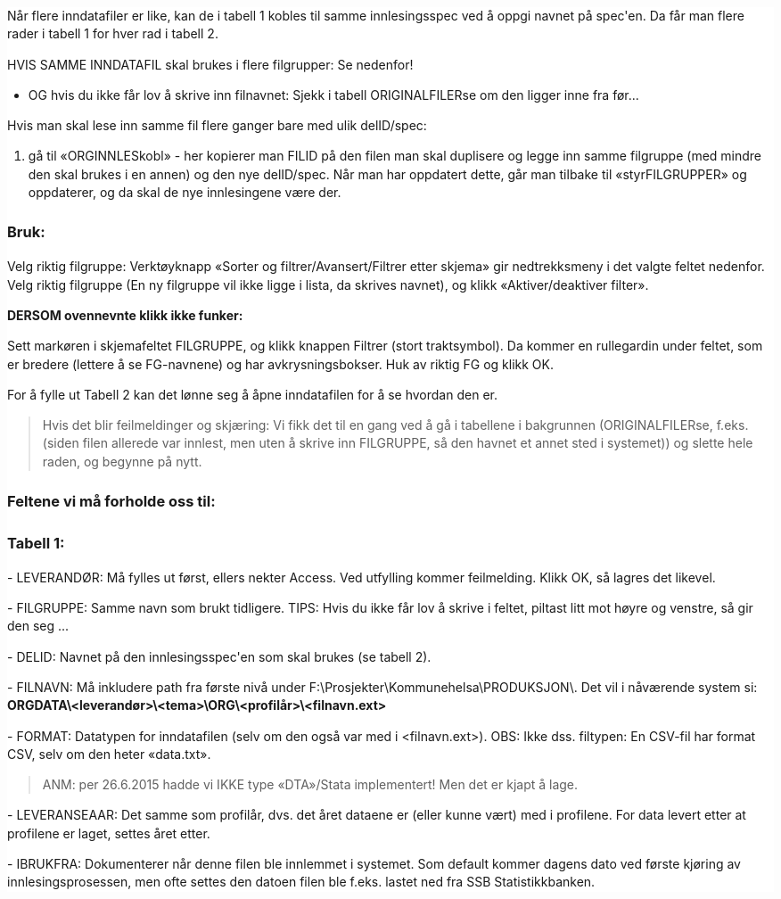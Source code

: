 Når flere inndatafiler er like, kan de i tabell 1 kobles til samme innlesingsspec ved å oppgi navnet på spec'en. Da får man flere rader i tabell 1 for hver rad i tabell 2.

HVIS SAMME INNDATAFIL skal brukes i flere filgrupper: Se nedenfor!

-   OG hvis du ikke får lov å skrive inn filnavnet: Sjekk i tabell ORIGINALFILERse om den ligger inne fra før\...

Hvis man skal lese inn samme fil flere ganger bare med ulik delID/spec:

1.  gå til «ORGINNLESkobl» - her kopierer man FILID på den filen man skal duplisere og legge inn samme filgruppe (med mindre den skal brukes i en annen) og den nye delID/spec. Når man har oppdatert dette, går man tilbake til «styrFILGRUPPER» og oppdaterer, og da skal de nye innlesingene være der.

### Bruk:

Velg riktig filgruppe: Verktøyknapp «Sorter og filtrer/Avansert/Filtrer etter skjema» gir nedtrekksmeny i det valgte feltet nedenfor. Velg riktig filgruppe (En ny filgruppe vil ikke ligge i lista, da skrives navnet), og klikk «Aktiver/deaktiver filter».

**DERSOM ovennevnte klikk ikke funker:**

Sett markøren i skjemafeltet FILGRUPPE, og klikk knappen Filtrer (stort traktsymbol). Da kommer en rullegardin under feltet, som er bredere (lettere å se FG-navnene) og har avkrysningsbokser. Huk av riktig FG og klikk OK.

For å fylle ut Tabell 2 kan det lønne seg å åpne inndatafilen for å se hvordan den er.

> Hvis det blir feilmeldinger og skjæring: Vi fikk det til en gang ved å gå i tabellene i bakgrunnen (ORIGINALFILERse, f.eks. (siden filen allerede var innlest, men uten å skrive inn FILGRUPPE, så den havnet et annet sted i systemet)) og slette hele raden, og begynne på nytt.

### Feltene vi må forholde oss til:

### Tabell 1:

\- LEVERANDØR: Må fylles ut først, ellers nekter Access. Ved utfylling kommer feilmelding. Klikk OK, så lagres det likevel.

\- FILGRUPPE: Samme navn som brukt tidligere. TIPS: Hvis du ikke får lov å skrive i feltet, piltast litt mot høyre og venstre, så gir den seg \...

\- DELID: Navnet på den innlesingsspec'en som skal brukes (se tabell 2).

\- FILNAVN: Må inkludere path fra første nivå under F:\\Prosjekter\\Kommunehelsa\\PRODUKSJON\\. Det vil i nåværende system si: **ORGDATA\\\<leverandør\>\\\<tema\>\\ORG\\\<profilår\>\\\<filnavn.ext\>**

\- FORMAT: Datatypen for inndatafilen (selv om den også var med i \<filnavn.ext\>). OBS: Ikke dss. filtypen: En CSV-fil har format CSV, selv om den heter «data.txt».

> ANM: per 26.6.2015 hadde vi IKKE type «DTA»/Stata implementert! Men det er kjapt å lage.

\- LEVERANSEAAR: Det samme som profilår, dvs. det året dataene er (eller kunne vært) med i profilene. For data levert etter at profilene er laget, settes året etter.

\- IBRUKFRA: Dokumenterer når denne filen ble innlemmet i systemet. Som default kommer dagens dato ved første kjøring av innlesingsprosessen, men ofte settes den datoen filen ble f.eks. lastet ned fra SSB Statistikkbanken.
